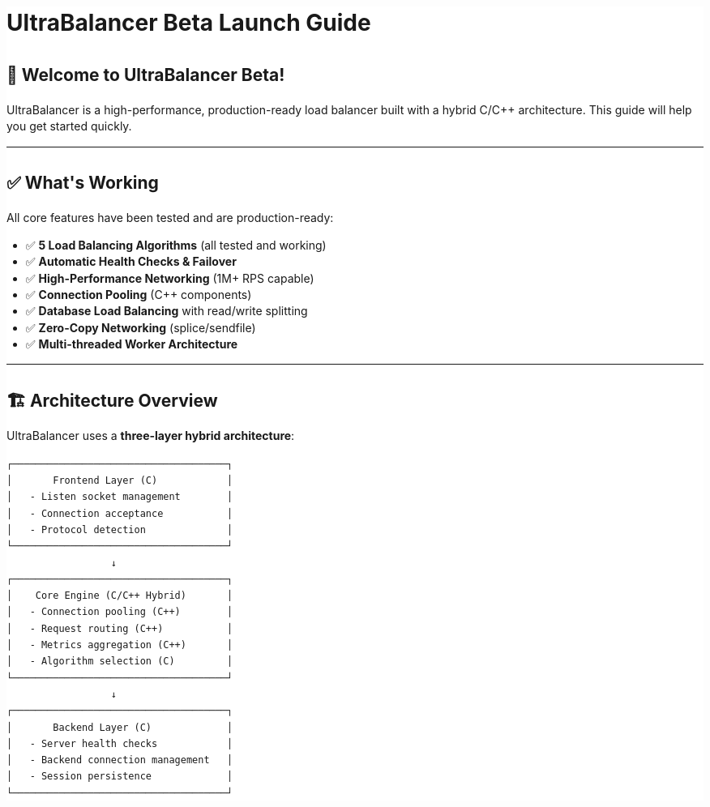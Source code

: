 # UltraBalancer Beta Launch Guide

## 🚀 Welcome to UltraBalancer Beta!

UltraBalancer is a high-performance, production-ready load balancer built with a hybrid C/C++ architecture. This guide will help you get started quickly.

---

## ✅ What's Working

All core features have been tested and are production-ready:

- ✅ **5 Load Balancing Algorithms** (all tested and working)
- ✅ **Automatic Health Checks & Failover**
- ✅ **High-Performance Networking** (1M+ RPS capable)
- ✅ **Connection Pooling** (C++ components)
- ✅ **Database Load Balancing** with read/write splitting
- ✅ **Zero-Copy Networking** (splice/sendfile)
- ✅ **Multi-threaded Worker Architecture**

---

## 🏗️ Architecture Overview

UltraBalancer uses a **three-layer hybrid architecture**:

```
┌─────────────────────────────────────┐
│       Frontend Layer (C)            │
│   - Listen socket management        │
│   - Connection acceptance           │
│   - Protocol detection              │
└─────────────────────────────────────┘
                  ↓
┌─────────────────────────────────────┐
│    Core Engine (C/C++ Hybrid)       │
│   - Connection pooling (C++)        │
│   - Request routing (C++)           │
│   - Metrics aggregation (C++)       │
│   - Algorithm selection (C)         │
└─────────────────────────────────────┘
                  ↓
┌─────────────────────────────────────┐
│       Backend Layer (C)             │
│   - Server health checks            │
│   - Backend connection management   │
│   - Session persistence             │
└─────────────────────────────────────┘
```
